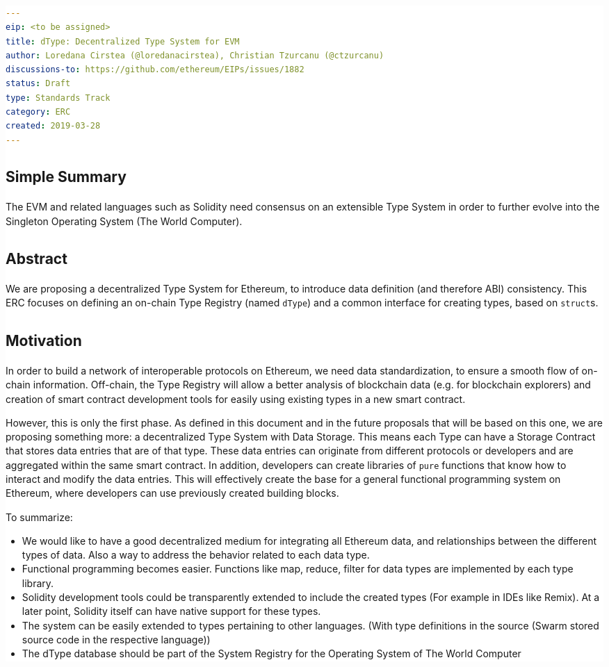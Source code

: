 ```yaml
---
eip: <to be assigned>
title: dType: Decentralized Type System for EVM
author: Loredana Cirstea (@loredanacirstea), Christian Tzurcanu (@ctzurcanu)
discussions-to: https://github.com/ethereum/EIPs/issues/1882
status: Draft
type: Standards Track
category: ERC
created: 2019-03-28
---
```



## Simple Summary

The EVM and related languages such as Solidity need consensus on an extensible Type System in order to further evolve into the Singleton Operating System (The World Computer).

## Abstract

We are proposing a decentralized Type System for Ethereum, to introduce data definition (and therefore ABI) consistency. This ERC focuses on defining an on-chain Type Registry (named `dType`) and a common interface for creating types, based on `struct`s.


## Motivation

In order to build a network of interoperable protocols on Ethereum, we need data standardization, to ensure a smooth flow of on-chain information. Off-chain, the Type Registry will allow a better analysis of blockchain data (e.g. for blockchain explorers) and creation of smart contract development tools for easily using existing types in a new smart contract.

However, this is only the first phase. As defined in this document and in the future proposals that will be based on this one, we are proposing something more: a decentralized Type System with Data Storage. This means each Type can have a Storage Contract that stores data entries that are of that type. These data entries can originate from different protocols or developers and are aggregated within the same smart contract. In addition, developers can create libraries of `pure` functions that know how to interact and modify the data entries. This will effectively create the base for a general functional programming system on Ethereum, where developers can use previously created building blocks.

To summarize:

* We would like to have a good decentralized medium for integrating all Ethereum data, and relationships between the different types of data. Also a way to address the behavior related to each data type.
* Functional programming becomes easier. Functions like map, reduce, filter for data types are implemented by each type library.
* Solidity development tools could be transparently extended to include the created types (For example in IDEs like Remix). At a later point, Solidity itself can have native support for these types.
* The system can be easily extended to types pertaining to other languages. (With type definitions in the source (Swarm stored source code in the respective language))
* The dType database should be part of the System Registry for the Operating System of The World Computer
